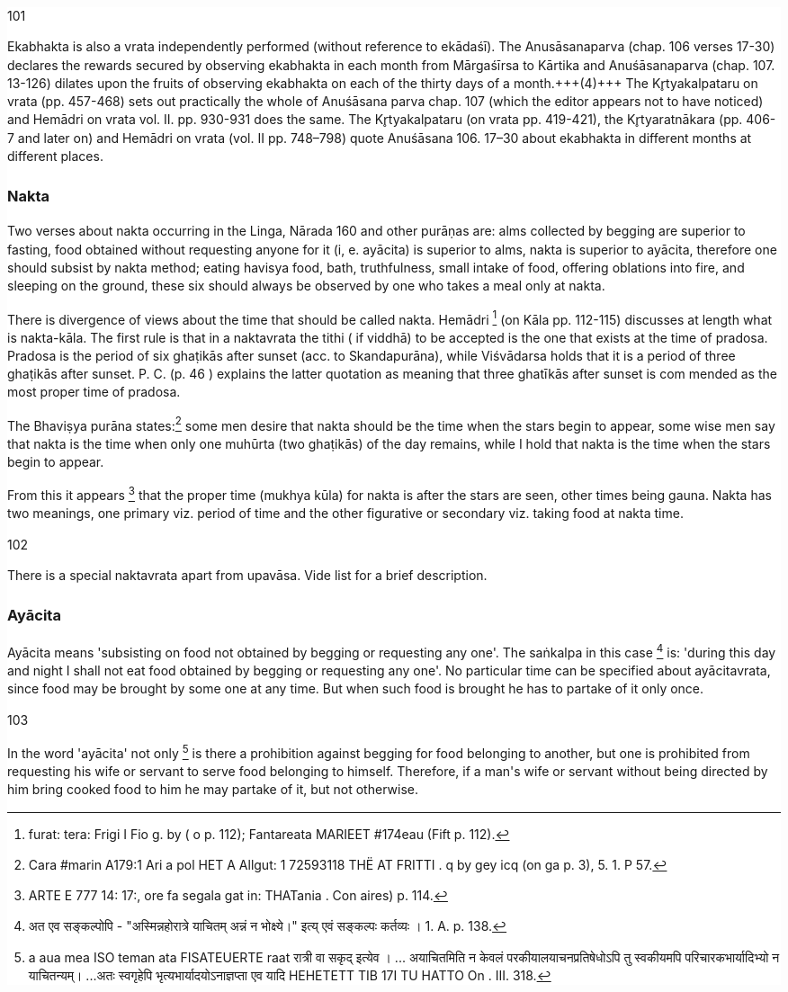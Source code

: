 [^258]: 33 AxYTET TA 2 HX416 valat \#h: 1 ... Testi uleht मारभ्याष्टादशी घटिकां यावत् षड्घटिकात्मको मध्याह्नः, तत्राप्युत्तरस्मिन् घटिकात्रये एकभक्तं tifoqni fautetaan pp. 14–15; the g. io. p. 43 says: 3771 ETT HITELE Titlha: 1:.

[^259]: एवं नक्तव्रतस्य गुरुत्वेन प्रागुक्तवायुपुराणवचने नक्तमिति हविष्यानादिभोजनस्य कालपरं न तु नक्तव्रतपरं तथावे उत्तरोत्तरगुरुव्रतोपदेशभस्तावे तदनन्तरं केवलं हविष्यासो TRT1944: 1 Ç. 2. p. 93.

[^260]: उपवासात्परं भैक्ष्य भैश्यात्परमयाचितम् । अयाचितात् परं नक्तं तस्मानतेन वर्तयेत् ॥ हविष्यभोजनं स्नानं सत्यमाहारवर्जनम्। अग्निकार्यमधःशय्यां नक्तभोजी सदाचरेत्। F ETTU (ar 83. 10. 12-13), TENTU (37) 43. 11-12, reads i for at and नक्काशी षद् समाचरेत् q. by कृत्यकल्पतर on व्रत p. 3 (quotes from भविष्य and reads पडाचरेत्): हे. (on व्रत I. p, 333) quotes हविष्य. from पम and स्मृतिको. p. 11 quotes from TCUTE. Biar means 'offering oblations of ghee into fire with the heTeatas. Vide H. of Db. vol II. p. 301 aote 713 for ATTERS.

101 

 

Ekabhakta is also a vrata independently performed (without reference to ekādaśī). The Anusāsanaparva (chap. 106 verses 17-30) declares the rewards secured by observing ekabhakta in each month from Mārgaśīrsa to Kārtika and Anuśāsanaparva (chap. 107. 13-126) dilates upon the fruits of observing ekabhakta on each of the thirty days of a month.+++(4)+++ The Kr̥tyakalpataru on vrata (pp. 457-468) sets out practically the whole of Anuśāsana parva chap. 107 (which the editor appears not to have noticed) and Hemādri on vrata vol. II. pp. 930-931 does the same. The Kr̥tyakalpataru (on vrata pp. 419-421), the Kr̥tyaratnākara (pp. 406-7 and later on) and Hemādri on vrata (vol. II pp. 748–798) quote Anuśāsana 106. 17–30 about ekabhakta in different months at different places. 

### Nakta

Two verses about nakta occurring in the Linga, Nārada 160 and other purāṇas are: alms collected by begging are superior to fasting, food obtained without requesting anyone for it (i, e. ayācita) is superior to alms, nakta is superior to ayācita, therefore one should subsist by nakta method; eating havisya food, bath, truthfulness, small intake of food, offering oblations into fire, and sleeping on the ground, these six should always be observed by one who takes a meal only at nakta. 

There is divergence of views about the time that should be called nakta. Hemādri [^261] (on Kāla pp. 112-115) discusses at length what is nakta-kāla. The first rule is that in a naktavrata the tithi ( if viddhā) to be accepted is the one that exists at the time of pradosa. Pradosa is the period of six ghaṭikās after sunset (acc. to Skandapurāna), while Viśvādarsa holds that it is a period of three ghaṭikās after sunset. P. C. (p. 46 ) explains the latter quotation as meaning that three ghatīkās after sunset is com mended as the most proper time of pradosa. 

The Bhaviṣya purāna states:[^262] some men desire that nakta should be the time when the stars begin to appear, some wise men say that nakta is the time when only one muhūrta (two ghaṭikās) of the day remains, while I hold that nakta is the time when the stars begin to appear. 

From this it appears [^263] that the proper time (mukhya kūla) for nakta is after the stars are seen, other times being gauna. Nakta has two meanings, one primary viz. period of time and the other figurative or secondary viz. taking food at nakta time.


[^261]: furat: tera: Frigi I Fio g. by ( o p. 112); Fantareata MARIEET \#174eau (Fift p. 112).

[^262]: Cara \#marin A179:1 Ari a pol HET A Allgut: 1 72593118 THË AT FRITTI . q by gey icq (on ga p. 3), 5. 1. P 57.

[^263]: ARTE E 777 14: 17:, ore fa segala gat in: THATania . Con aires) p. 114.



102 


There is a special naktavrata apart from upavāsa. Vide list for a brief description. 

### Ayācita
Ayācita means 'subsisting on food not obtained by begging or requesting any one'. The saṅkalpa in this case [^264] is: 'during this day and night I shall not eat food obtained by begging or requesting any one'. No particular time can be specified about ayācitavrata, since food may be brought by some one at any time. But when such food is brought he has to partake of it only once. 

[^264]: अत एव सङ्कल्पोपि - "अस्मिन्नहोरात्रे याचितम् अन्नं न भोक्ष्ये।" इत्य् एवं सङ्कल्पः कर्तव्यः । 1. A. p. 138. 

103 

In the word 'ayācita' not only [^265] is there a prohibition against begging for food belonging to another, but one is prohibited from requesting his wife or servant to serve food belonging to himself. Therefore, if a man's wife or servant without being directed by him bring cooked food to him he may partake of it, but not otherwise. 


[^237]: The rury is: Paret i med att a rari Fiat (vide Artanaas on 3. 1. 2. 7, p. 115). Tent is more explicit: are free FIFTI मयुज्यते। किं तर्हि । निन्दितादितरत् प्रशंसितुम् । तत्र न निन्दितस्य प्रतिषेधो गण्यते किं Fray Fart: 1 3747764 on . II. 4. 21.
[^238]: तत्र नारदः। नित्यं भक्तिसमायुक्तैनरैविष्णुपरायणैः । पक्षे पक्षे तु कर्तव्यमेका. 415uqur I SENTRU face a4 14:18. (Ts) p. 159, R. f.37,
[^245]: अश्वमेधसहस्राणि राजसूयशतानि च। एकादश्युपवासस्य कलां नाहन्ति षोडशीम् ॥ स्वर्गमोक्षप्रदा ह्येषा शरीरारोग्यदायिनी । सुकलत्रप्रदा ह्येषा जीवत्पुत्रप्रदायिनी ॥ न गङ्गा न गया भूप न काशी न च पुष्करम् । न चापि वैष्णवं क्षेत्र तुल्यं हरिदिनेन च ॥ यमुना चन्द्रभागा न तुल्या हरिदिनेन तु । अनायासेन येनात्र प्राप्यते वैष्णवं पदम् ॥ पन (अदिखण्ड 31. 157, 160, 161, 162).
[^247]: श्रुत्वा चैकादशीनाम यमदूताश्च शङ्किताः॥ व्रतानां चैव सर्वेषां श्रेष्ठां चैकादशी शुभाम् । उपोष्य जागृयाद्विष्णोः कुर्याच्च मण्डनं महत् ॥ तुलसीदलैस्तु यो मत्यो हरिपूजां करोति वै। दलेनैकेन लभते कोटियज्ञफलं द्विज ॥ पद्म, ब्रह्मखण्ड, 15.2-4.
[^248]: तस्यामनग्निपक्काशी यो भवेलियतः शुचिः। तस्यापि धनदो देवस्तुष्टः सर्व प्रयच्छति । वराह 30 6, q. by का. वि. 451 (reads वित्तं प्रयच्छति).
[^249]: निराहारकृताद्वै च निर्मला सा बभूव ह । पन, ब्रह्मखण्ड, 13. 53. 
[^250]: एकतः पृथिवीदानमेकतो हरिवासरः। ततोप्येका महापुण्या इयमेकादशी वरा। गरुड I. 127. 12.
[^251]: मूलं फलं पयस् तोयम् उपभोज्यं मुनीश्वरैः। न त्वत्र भोजनं कैश्चिद् एकादश्यां प्रदर्शितम् । नारदपुराण (उत्तरार्ध 24. 7-8).
[^254]: उपवासेष्व् अशक्तानां नक्तं भोजनम् इष्यते। असामर्थे शरीरस्य पुत्रादीन् कारयेद्  p. 69.
[^265]: a aua mea ISO teman ata FISATEUERTE raat रात्री वा सकृद् इत्येव । ... अयाचितमिति न केवलं परकीयालयाचनप्रतिषेधोऽपि तु स्वकीयमपि परिचारकभार्यादिभ्यो न याचितन्यम्। ...अतः स्वगृहेपि भृत्यभार्यादयोऽनाज्ञप्ता एव यादि HEHETETT TIB 17I TU HATTO On . III. 318.
[^266]: विषया विनिवर्तन्ते निराहारस्य देहिनः। रसवर्ज रसोप्यस्य परं दृष्टा निवर्तते । H IT 11. 59. 
[^267]: स वा एष महानज आत्मा... तमेतं वेदानुवचनेन ब्राह्मणा विविदिषन्ति यज्ञेन दानेन 24HISERTAT I E. 39. IV. 4. 22. 
[^268]: TIETYTIH Arrufurari 4591 au:! srpa पिबेत्तोयं न स्वादेकूर्मसुकरौ। एकादश्यां न भुजीत पक्षयोरुभयोरपि इति कौमदेवलायुक्तः ।  ... व्रतरूपस्तु ब्रह्मवैवर्ते। प्राप्ते हरिदिने सम्यग्विधाय नियम निशि। दशम्यामुपवासस्य प्रकुर्याद वैष्णवं व्रतम् ॥ इति । इदं च शिवभक्तादिभिरपि कार्य-वैष्णवो वाध शैवो वा कुर्यादेकादशी व्रतम् - इति शिवधर्मोक्तेः। वैष्णवो वाथ शैवो वा सौरोप्येतत्समाचरेत् ॥ इति सौरपुराणाच्च । 19. F. p. 35. Vide also b. (on pile) pp 172-173 for almost the same words. … and an do not bere mean tortcise and boar, but they are certain bulbous roots respectively called in Marathi font and ra. The verse at is quoted from and AEOAPET by . (a) I. p 993. It occurs in arca. (571, chap 24. 3-4 and 25. 12).
[^272]: अत एव एकादशीव्रतादिषु होमानाचरणं सन्ध्यामौनव्रतादौ च। व्रतप्रकाश (folio 10 b).
[^274]: तदनन्तरं दशम्यां रात्री नियमग्रहणं कुर्यात्। तदुक्तं ब्रह्मवैवर्ते। प्राते हरिदिने सम्यविधाय नियम निशि। दशम्यामुपवासस्य प्रकुर्याद्वैष्णवं व्रतम् ॥ इति । का. नि. p. 267.
[^275]: विद्धकांदश्युपवासे रात्रौ सङ्कल्पः। तथा च नारदीये। विद्धोपवासे सकलं दिनं त्यक्त्वा समाहितः। रात्रौ सम्पूजयेद् विष्णुं सङ्कल्पं च तदाचरेत् ॥ इति। मध्यरात्रादुपरि दशमीयुक्ता चेदेकादशा तस्यां मध्याहस्योपरि सङ्कल्पः। तथा च स्मृतिः। दशम्याः सङ्गदोषण मध्यरात्रात्परेण तु । वर्जयेचतुरो यामान सङ्कल्पार्चनयोः सदा॥ इति। का. नि. p. 268; vide हे. (on काल) p. 197 for the verse दशम्या:; it reads the first verse as 'विद्धोप वास्यो (सो!)ऽनश्नस्तु ... तदा चरेत् ॥'.
[^276]: एतच्च पारणं तुलसीमिधं कुर्यादिरयाह। स्कन्दपुराणे। कृत्वा चैवोपदासं १ Tala gresitica i au THÀNicara Tai Tai (20) I. p. 1008, T. A. p. 273.
[^277]: The रुद्रगायत्री is : 
[^278]: The 24 names from चैत्रशुक्ल in order are कामदा, वरूधिनी, मोहिनी, अपरा; निर्जला, योगिनी; शयनी, कामिका or कामदा; पुत्रदा, अजा; परिवर्तिनी, इन्दिरा; पाशाङ्कुशा, रमा; प्रबोधिनी (or बोधिनी), उत्पत्ति ; मोक्षदा, सफला; पुत्रदा, षट्तिला; जया, विजया, आमलकी (or आमर्दकी), पापमोचनी. The पाद्मपुराणा (VI, chapters 41-65) contains over a thousand verses on these and the legends connected with them. The Ahalyākāmadhenu (Ms. in Scindia Oriental Institute at Ujjain ) is probably the largest work on vratas having 1206 folios therein. It deals with these names on folios 696 to 799. As regards the two ekādaśīs in an intercalary month, Padma VI. 64 and 65 say that कमला and कामदा are the dames of dark and bright half एकादशीs, while the Ahalyākāmadhenu (folios 807 -  813) gives the names as कैवल्यदा and स्वर्गदा for कृष्ण and शुक्ल एकादशी 'वत्सरेऽधिकमासस्य चेयमेकादशी सिता । मलनी स्वर्गदा नाम सर्वपापहरा परा।' अ. का. थे. (folio 809 a); "attro FI A FT Full Tiresti Juli u ota foregral Trefa UTETTII 37. f. 9. (folio 811a). Both are said to be taken from
[^279]: Vide Varāba, chap. 211, for maturatereaftaletx4.
[^280]: यथा राजमार्तण्डे । दिवा स्वपिति नो विष्णुनिशि न प्रतिबुध्यते। द्वादश्यामेव कर्तव्यं पादयोगो न कारणम्॥ तथा तत्रैव प्रतिपदादिपञ्चदशतिथिषु क्रमेण देवानां शयनाभिधाने विष्णोदश्यां शयनमुक्तम्। यथा। वह्निः स्कन्दपुरन्दरौ गणपतिर्लक्ष्मीर्यमो भास्करो वायुः पर्वत कन्यका वसुमती तोयाधिपः केशवः । ब्रह्मा चैव महेश्वरो धनपतिः सर्वेप्यमी शेरते उत्तिष्ठन्त्यमुना क्रमेण विबुधाः स्त्रे खे दिने पूजिताः॥ व. क्रि. कौ. pp. 285-286 The original ms. of राजमार्तण्ड ( D. C. No. 342 of 1679-1880) has some variant readings. The 2nd half of the first verse quoted is 'द्वादशी ऋक्षसंयोगात् पादयोगो न कारणम् । and in the 2nd verse the ms. reads श्रीधर्मराइ भास्करो देवः पर्वत and ब्रह्मा वायु शिवादयः प्रतिपदारम्भे तिथौ शेरते चोत्तिष्ठ०. The reference to पादयोगो० arises in this way. The भविष्य says that Viṣṇu sleeps in the first quarter of अनुराधा, turns on another side in the middle of Sravina naksatra and wakes up in the last quarter of Revati. मैत्राद्यपादे स्वपितीह विष्णुर्वेष्गव्यमध्ये परिवर्तते च । पौष्णावसाने च सुरारिहन्ता विबुध्यते मासचतुष्टयेन । भविष्य q. by हे. on काल p. 897 (ascribes to नारदीय), का. वि. p. 175, व. क्रि. कॉ. p. 285, तिथितत्व p. 112 This is राजमार्तण्ड verse 1175 (folio 72a). Vide ABORI vol. 36 p. 314 The राजमार्तण्ड says that this restriction as to the quarters of as need not be observed, The two verses quoted above in the beginning of this note are राजमार्तण्ड 1179 (folio 72a), 1175. The भुजबलनिबन्ध also has the verse वहिक (1532).
[^281]: तथा वामनपुराणमपि। ... एकादश्यां जगत्स्वामिशयनं परिकल्पयेत्। शेषाहि भोगपर्यवं कृत्वा सम्पूज्य केशवम् । ... अनुज्ञां ब्राह्मणेभ्यश्च द्वादश्यां प्रयतः शुचिः। लब्ध्वा पीताम्बरधरं स्वस्ति निद्रां समापयेत् । &c. All verses of वामन 16.6-16 are q by कृ. र. pp. 206-207; while some of them are quoted by व.कि.को. p. 286, कत्यातच 436. The printed वामन reads 'स्वामी शयनं परिकल्पते' and 'पीताम्बरधरः स्वस्थो निद्रा समानयन् '. These would change the sense a good deal, 
[^282]: तदुक्तं मत्स्यपुराणे। यस्य यस्य तु देवस्य यन्नक्षत्रं तिथिश्च या। तस्य देवस्य तस्मिस्तु शयनावर्तनादिकम्॥ केचित्तिथिवशेन केचिनक्षत्रशेन सर्वेषां शयनादिकमाचरन्ति । 
[^283]: (\#ESi Jura uren:1 476ā sauer fremra तदा तत्प्रतिमा कार्या सर्वलक्षणसंयुता। ... एकादश्यां तु शुक्लायां कार्तिके मासि केशवम् । A 
[^284]: विष्णुधर्मोत्तरे मार्कण्डेयः। आषाढशुक्लपक्षान्ते भगवान्मधुसूदनः। भोगिभोगासनो मायां योगनिद्रान्तमानयन् । शेतेसौ चतुरो मासान्यावद्भवति कार्तिकी॥ ... तथा यमः । क्षीराब्धौ शेषपर्यङ्के आषाढयां संविशेद्धरिः। निदां त्यजति कार्तिक्यां तयोस्तं पूजयेत्सदा॥ अयं च कल्पोऽन्य एव वैकल्पिकः। का. वि. p. 188; व्रतप्रकाश (folio 104 b) says : श्रीदत्तादयस्तु - आषाढशुक्लैकादशीमारभ्य पौर्णमासीपर्यन्तं विष्णोनिद्राग्रहण-रूप-शयन-समयः .
[^285]: सुप्ते त्वयि जगन्नाथे जगत्सुप्तं भवेदिदम्। प्रबुद्धे त्वयि बुध्येत जगत्सर्व चराचरम् । इत्यनेन पूजयेत्। कृत्यतत्त्व Pp. 436-437. Vide धर्मसिन्धु p. 53 for शयनोत्सव and pp. 111-112 for भबोधोत्सव and नि. सि. p. 102 and p. 205 respectively for the same two. उत्तिष्ठोत्तिष्ठ गोविन्द त्यज निद्रां जगत्पते । त्वया चोरथीयमानेन उत्थितं भुवनत्रयम् ॥ is the last mantra q. by K. T. p. 454, N. S p. 205.
[^286]: येषां मुखे हरेर्नाम हृदि विष्णुः सनातनः । उदरे विष्णुनैवेद्यं स श्वपाकोऽपि वैष्णवः॥ पद्म IV. 10. 66; द्विविधं वैष्णवं प्रोक्तं बाह्यमाभ्यन्तरं तथा। शङ्खचक्रादिभिर्बाह्यमान्तरं वीत रागता॥ पद्म VI. 252.74; वैखानस-पञ्चरात्रादि-वैष्णवागमोक्तदीक्षा प्राप्तो वैष्णवः। अत एव स्कन्दपुराणे वैष्णवस्वरूपमभिहितम् । परामापदमापनो हर्षे वा समुपस्थिते। नैकादशी त्यजेग्रस्तु यस्य दीक्षास्ति वैष्णवी ॥ समात्मा सर्वजीवेषु निजाचारादविष्ठतः। विष्ण्वर्पिताखिलाचारः स हि वैष्णव उच्यते ॥ इति। का नि. p. 244; विष्णुरेव हि यस्यैषा देवता वैष्णवः स्मृतः। quoted by Prof. De in his work 'Vaiṣṇava faith &c. ' p. 365%; विष्णुपुराणेपि। न चलति निजवर्णधर्मतो यः सममतिरात्मसहद्विपक्षपक्षे। न हरनि न च हन्ति कचिदुच्चैः सितमनसंतमयहि विष्णुभक्तम् । इति । का. नि. p. 244. This is विष्णुपुराण III. 7. 20. 
[^287]: यद्यपि पित्रादेरागमदीक्षायां तन्मात्रस्यैव वैष्णवत्वं न तु पुत्रादेस्तथापि स्वपारम्परी gia aburri Aperit rel:1 fa. F. p. 40. 
[^288]: 3ifericaTTARY HEATTI on para: 7 a pogut real ghetty: 11 Freitagcrur q. by. (on Typ. 206), Fl. a. . p. 3, 9. a, 41 (2nd balf is different). 
[^289]: sfaturuara: A r raia: Freqoriga preure granicufstan: 1979.g. by . (OD 15) p. 206, 5. 41. p. 41. 
[^290]: गारुडपुराणे शिवरहस्ये चोक्तम्। उदयालाग्यदा विमा मुहूर्तद्वयसंयुता । सम्पूर्व कादशी नाम तत्रैवोपवसेद् गृही। भविष्यपुराणे। आदित्योदयवेलायाः मानहावादिता। qarft a Figur Berat uiteraan g by (one) p. 206. 9. \#. p. 41. 4. D. 15
[^291]: aasitage Truf Agutinai FT: gara pre urt all T6 I. 125. 2, q. by 5. . 635 (who regards this as merely a fetgang), TEATIVE folio 71, verse 1154 (vide ABORI vol, 36 p. 312)
[^292]: i asTARTE TOOTER Fit Faqayti i nadal . (On T I. p. 1008). 
[^294]: क्षमा सत्यं दया दानं शौचमिन्द्रियनिग्रहः । देवपूजानिहवनं सन्तोषः स्तेयवर्जनम् । FAST Á: FIATT ETT ma: 1 facy q. by cuchry. (on aa) p. 5. a. Poti fit. p. 66, t. f. p. 454, 4. 00 m I. p. 1008 (from fac ere, with variations); compare prgcret (TENS) 84. 22. This verse is toe gaat. I. 128. 8-9. 
[^295]: शाकं मांसं मसूरांश्च पुनर्भोजनमैथुने। धूतमत्यम्बुपानं च दशम्यां वैष्णवस्त्यजेत् । १. by हे. (on काल p. 193), का. नि. p. 265, ए. त. p. 56 (reads माष, probably a Bengali copyist's mistake). 
[^296]: मत्स्यपुराणे। कांस्यं मासं सुरां क्षौद तैलं वितथभाषणम् । व्यायामं च प्रवासं च दिवास्वापं तथार्जनम्। तिलपिष्टं मसूरं च द्वादशैतानि सन्त्यजेत् । हे. on काल P. 193, व.कि. को. pp. 63-64, ए. त. p. 56 (reads अअनं collyrium for अर्जनम्, which reading is better), हे. (on व्रत) I. p. 1008 (reads अञ्जन); these are गरुड I. 136. 3-4. 
[^297]: हारीतः। पतित-पाखण्डि-नास्तिकादिसम्भाषणान्तद्यतादिकमुपवासदिने वर्जनीयम् । इति। १. by हे. (on व्रत) I. p. 1008, का. नि. p. 265 (reads अनृताश्लीलादिकमुपवासा विषु); बहि मान्त्यजान् सूर्ति पतितं च रजस्वलाम् । न स्पृशेनाभिभाषेत नेक्षेत व्रतवासरे। 
[^298]: उपवासो विनश्येत दिवास्वप्नाक्षमैथुनैः। अत्यये जलपानेन नोपवासः प्रदुष्यति ॥ देवल q.by कृत्यकल्प (व्रत p. 4). कु. र. p. 57, का. वि. p. 452. vide गरुड I. 128. 7-8. असत्यभाषणं द्यतं दिवास्वप्नं च मैथुनम् । एकादश्यां न कुर्वात उपवासपरो नरः । ITSTAVATE verse 1167 (folio 71 b); vide ABORI vol 36 p. 313 for it ; this occurs in का. वि. p. 452. 
[^299]: यत्तु ज्यासवचन-पुष्पालङ्कारवस्त्राणि गन्धधूपानुलेपनम् । उपवासे न दुष्येत दन्तधावनमशनम्॥ (गरुड I. 128. 67) तत्पुण्यके ग्रीविषयमिति। है. on काल p. 201. दिशातातप (q. by कृत्यकल्प० व्रत p. 5 and . on ब्रत vol. I. P. 331) reads the rerseas गन्धालझरवाणि पुष्पमालानु.. 
[^300]: बृहस्पतिरपि। दिवानिद्रा परावं च पुनर्भोजनमैथुने। क्षौद्रं कांस्यामिषं तैलं ETTE ostean. (on Files) p 203. 
[^303]: बहुचाक्यविरोधेन सन्देहो जायते यदा। द्वादशी तु तदा ग्राह्या त्रयोदश्यां तु पारणम् ॥ बहुवाक्यविरोधेन ब्राह्मणेषु विवादिषु। एकादशी परित्यज्य द्वादशी समुपोषयेत् ॥ हे. on काल pp. 210-211. The first verse is quoted from गरुडपुराण by व. कि. को. p. 43.
[^304]: शैवभागवतानां च वादार्थप्रतिषेधकम्। अस्मिन्क्षेत्रवरे पुण्ये निर्मले पुरुषोत्तमे । शिवस्यायतनं देव करोमि परमं महत् । ब्रह्मपुराण 56. 64-65.
[^305]: चिन्मयस्याप्रमेयस्य निष्कलस्याशरीरिणः। उपासकाना कार्यार्थ ब्रह्मणो रूप कल्पना ॥ जमदग्नि q. by ए. त. p. 58 which explains रूपकल्पना as 'रूपस्थानां देवताना पुरुयंशादिकल्पना।'. The सिद्धान्तविन्दु of मधुसूदनसरस्वती quotes this verse ( without name) after introducing it with the words 'एवं चैकस्यैव चतुर्भुज चतुर्मुख-पञ्चमुखाद्याः पुमाकाराः श्रीभारतीभवान्याद्याश्च रुयाकाराः। अन्ये च मत्स्यकूर्मादयोऽ नन्तावतारा लीलयैवाविर्भवन्ति भक्तानुग्रहार्थमित्यवधेयम् ।। pp. 91-92 on 8th verse of the दशश्लोकी (Govt. Oriental Series, Poona). 
[^306]: शिवाय विष्णुरूपाय विष्णवे शिवरूपिणे। दक्षयज्ञविनाशाय हरिरुद्राय वै नमः। वन० 39. 76-77; यस्त्वां वेत्ति स मां वेत्ति यस्त्वामनु स मामनु । नावयोरन्तरं किंचिन्मा ते भूद् बुद्धिरन्यथा ॥ शान्ति 343. 131; ब्रह्मविष्णुशिवाथाभिः कल्पनाभिरुदीरितः। ब्रह्म 192. 51 and विष्णुपुराण V. 18. 50; ब्रह्मा विष्णुः शिवश्चेति एक एव विधोग्यते। ... एकस्य बहुधा व्याप्तिर्गुणकर्मविभेदतः। लोकानामुपकारार्थमाकृतित्रितयं भवेत् ॥ ब्रह्मपुराण 130 10-11; यो भेदं कुरुतेऽस्माकं त्रयाणां द्विजसत्तम । स पापकारी दुष्टारमा दुर्गति समवाप्नुयात् । घराह 70. 27; स्वमूर्तिभेदैः स्थित एक ईशः। नारदीय (पूर्वार्ध) 2. 32. 
[^307]: आरोग्यं भास्करादिच्छेद्धनमिच्छेद्धृताशनात्। ज्ञानं च शङ्करादिच्छेन्मुक्तिमिच्छ algatan H UTIUT 68. 45 q. by 5. a. p. 58; the same verse is quoted from भविष्य by हे. (on व्रत) vol. I. p. 767 (reads गति for मुक्ति); कृत्यकल्प (on) reads ' ra (folio 24a). It occurs in theirere 52. 39 also. . 308. The f. F. p. 48 associates pakṣatras with these tbat are different from those mentioned by Hemādri (on vrata) vol. I. P. 1214. It says ' TAT 741 ugen Fastet great per treurTM quarrat!. Vide . . D. 455 quoting are for yet different naksatras for the same. ___309. अरुणोदय आधा स्याद द्वादशी सकलं दिनम्। अन्ते त्रयोदशी प्रातमिस्सा सा Fall werden q. by B. on p. 261.
[^310]: पारतीरकर्मसमाप्तौ-इत्यस्माद्धातोर्निष्पन्नः पारणशब्दः। यद्यप्यसौ समाप्तिमात्र मभिदधाति तथाप्युपवाससमाप्तावेव लोकशास्त्रयोः प्रयोगात्पङ्कजादिशब्दवद्योगरूढो द्रष्टव्यः । तथा च योगरुढचोपवासस्य चरमाङ्गभोजनमभिधत्ते। का. नि. p. 225 ; अत्र केचिदाहुः पारणमत्र व्रतस्य समाप्तिर्न तु भोजनं तस्य पुरुषधर्मत्वात्। तथा च पारतीरकर्मसमासावित्यस्य धातो रूपं पारणमिति । हे. (on काल p. 127); compare व. क्रि. कौ. p. 62. 
[^311]: तत्र कूर्मपुराणे। एकादश्यामुपोध्यैवं द्वादश्यां पारणं स्मृतम्। त्रयोदश्यां न तत् कुर्याद् द्वादशद्वादशीक्षयात् ॥ हे. (on काल) p. 280. 
[^312]: यदा कलयापि द्वादशी नास्ति तदा त्रयोदश्यामपि पारणं कुर्यात् । का. नि. p. 273; पदा तु पूर्वदिने दशम्या उत्तरदिने द्वादश्या युतैकादशी तदोत्तरामुपोज्य द्वादश्यां पारणं कुर्यात् परदिने द्वादश्यनिर्गमे त्रयोदश्यामपीति । ए. त. p. 55. 
[^313]: पारणान्तं व्रतं ज्ञेयं व्रतान्ते विप्रभोजनम्। असमाप्ते व्रते पूर्व नैव कुर्याद व्रतान्तरम् । विष्णुधर्मोत्तर १. by का. वि. p 463, हे. (on काल) p. 294, का. नि. p. 226 (ascribes to आदित्यपुराण). 
[^314]: देवलः। उपवासेषु सर्वेषु पूर्वाहे पारणं भवेत्। अन्यथा तु फलस्याध धर्ममेवोप HUT \# Fil. 7. a. p. 22, 41. a. p. 226 ( first ball).
[^315]: Vide a. F. p. 25 quoting gratagigy for these propositions about ca.
[^316]: अद्भिः पारणं कृत्वा द्वितीयोपवासस्य प्रक्रमयितुं शक्यत्वात् । तादृशं तु पारणम शितानशितोभयात्मकम् । ... एतच्च इयात्मकत्वं दर्शपूर्णमासप्रकरणे याजमानब्राह्मणे अवते। ... u sata teatri tarafi wyrafa &c. \#1. A. p. 276. * means 'hungry'. The passage et.., afa occurs in d. \#. I. 6.7.4, \#. D. 16 